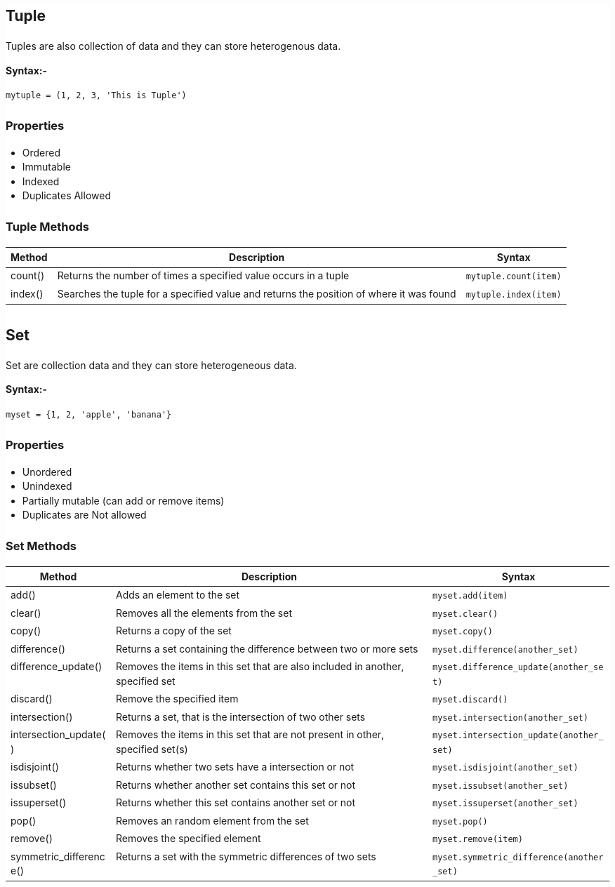 ## Tuple

Tuples are also collection of data and they can store heterogenous data.

__Syntax:-__
```
mytuple = (1, 2, 3, 'This is Tuple')
```
### Properties
* Ordered
* Immutable
* Indexed
* Duplicates Allowed

### Tuple Methods

Method | Description | Syntax
------ | ----------- | ------
count() | Returns the number of times a specified value occurs in a tuple | ```mytuple.count(item)```
index() | Searches the tuple for a specified value and returns the position of where it was found | ```mytuple.index(item)```

## Set

Set are collection data and they can store heterogeneous data.

__Syntax:-__
``` 
myset = {1, 2, 'apple', 'banana'}
```
### Properties
* Unordered
* Unindexed
* Partially mutable (can add or remove items)
* Duplicates are Not allowed

### Set Methods

Method | Description | Syntax
------ | ----------- | ------
add() | Adds an element to the set | ```myset.add(item)```
clear() | Removes all the elements from the set | ```myset.clear()```
copy() | Returns a copy of the set | ```myset.copy()```
difference() | Returns a set containing the difference between two or more sets | ```myset.difference(another_set)```
difference_update() | Removes the items in this set that are also included in another, specified set | ```myset.difference_update(another_set)```
discard() | Remove the specified item | ```myset.discard()```
intersection() | Returns a set, that is the intersection of two other sets | ```myset.intersection(another_set)```
intersection_update() | Removes the items in this set that are not present in other, specified set(s) | ```myset.intersection_update(another_set)```
isdisjoint() | Returns whether two sets have a intersection or not | ```myset.isdisjoint(another_set)```
issubset() | Returns whether another set contains this set or not | ```myset.issubset(another_set)```
issuperset() | Returns whether this set contains another set or not | ```myset.issuperset(another_set)```
pop() | Removes an random element from the set | ```myset.pop()```
remove() | Removes the specified element | ```myset.remove(item)```
symmetric_difference() | Returns a set with the symmetric differences of two sets | ```myset.symmetric_difference(another_set)```